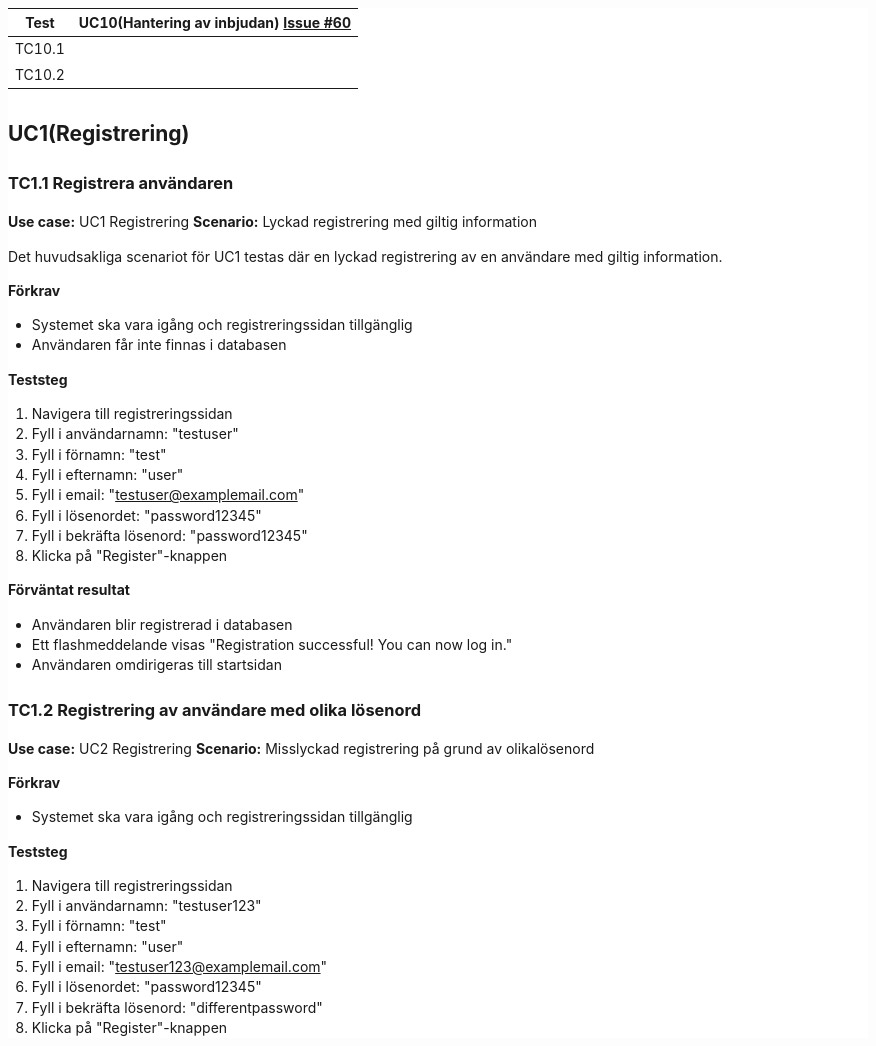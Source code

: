 | Test |UC10(Hantering av inbjudan) [Issue #60](https://github.com/nahoj0125/squadup/issues/60) |
|------|------|
| TC10.1 |  |
| TC10.2 |  |

## UC1(Registrering)

### TC1.1 Registrera användaren

**Use case:** UC1 Registrering **Scenario:** Lyckad registrering med giltig information

Det huvudsakliga scenariot för UC1 testas där en lyckad registrering av en användare med giltig information.

**Förkrav**

- Systemet ska vara igång och registreringssidan tillgänglig
- Användaren får inte finnas i databasen

**Teststeg**

1. Navigera till registreringssidan
2. Fyll i användarnamn: "testuser"
3. Fyll i förnamn: "test"
4. Fyll i efternamn: "user"
5. Fyll i email: "testuser@examplemail.com"
6. Fyll i lösenordet: "password12345"
7. Fyll i bekräfta lösenord: "password12345"
8. Klicka på "Register"-knappen

**Förväntat resultat**

- Användaren blir registrerad i databasen
- Ett flashmeddelande visas "Registration successful! You can now log in."
- Användaren omdirigeras till startsidan

### TC1.2 Registrering av användare med olika lösenord

**Use case:** UC2 Registrering **Scenario:** Misslyckad registrering på grund av olikalösenord

**Förkrav**

- Systemet ska vara igång och registreringssidan tillgänglig

**Teststeg**

1. Navigera till registreringssidan
2. Fyll i användarnamn: "testuser123"
3. Fyll i förnamn: "test"
4. Fyll i efternamn: "user"
5. Fyll i email: "testuser123@examplemail.com"
6. Fyll i lösenordet: "password12345"
7. Fyll i bekräfta lösenord: "differentpassword"
8. Klicka på "Register"-knappen
